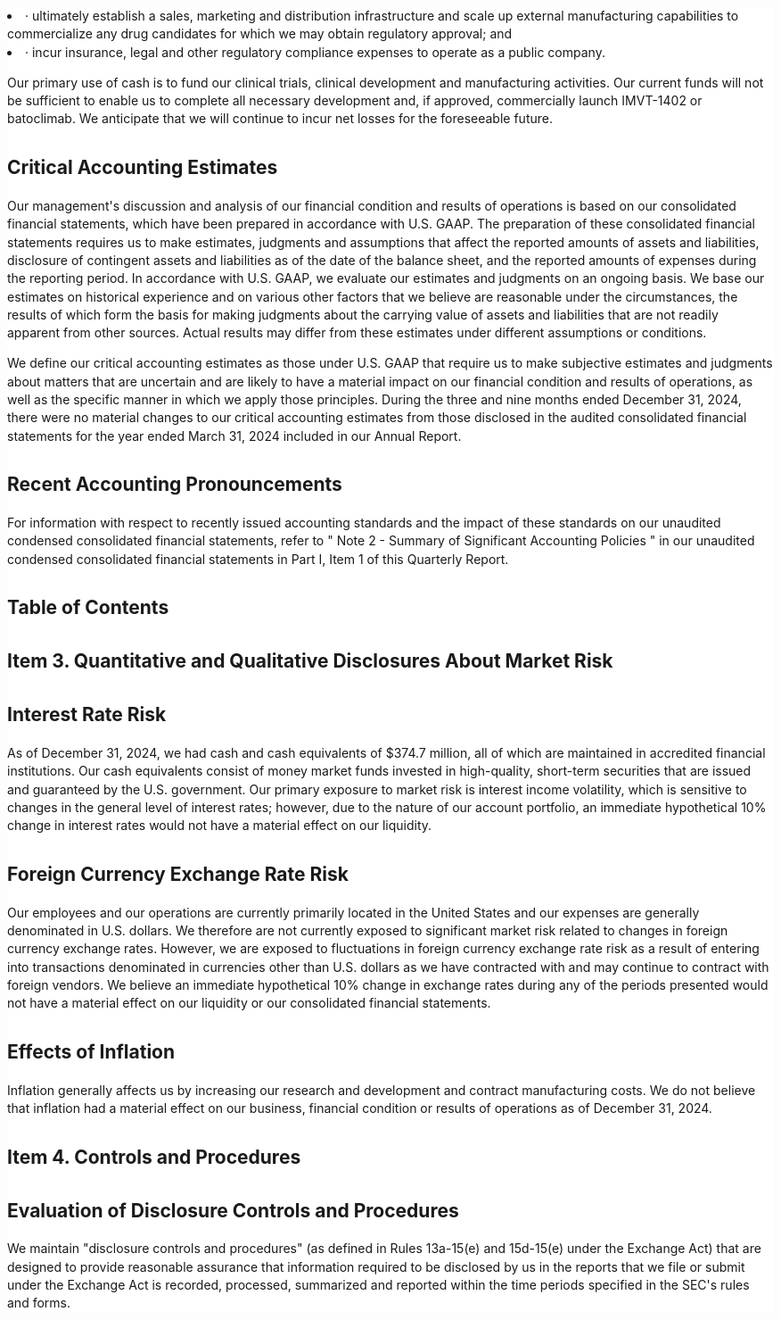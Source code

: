<li>· ultimately establish a sales, marketing and distribution infrastructure and scale up external manufacturing capabilities to commercialize any drug candidates for which we may obtain regulatory approval; and</li>
<li>· incur insurance, legal and other regulatory compliance expenses to operate as a public company.</li>
</ul>
<p>Our primary use of cash is to fund our clinical trials, clinical development and manufacturing activities. Our current funds will not be sufficient to enable us to complete all necessary development and, if approved, commercially launch IMVT-1402 or batoclimab. We anticipate that we will continue to incur net losses for the foreseeable future.</p>
<h2>Critical Accounting Estimates</h2>
<p>Our management's discussion and analysis of our financial condition and results of operations is based on our consolidated financial statements, which have been prepared in accordance with U.S. GAAP. The preparation of these consolidated financial statements requires us to make estimates, judgments and assumptions that affect the reported amounts of assets and liabilities, disclosure of contingent assets and liabilities as of the date of the balance sheet, and the reported amounts of expenses during the reporting period. In accordance with U.S. GAAP, we evaluate our estimates and judgments on an ongoing basis. We base our estimates on historical experience and on various other factors that we believe are reasonable under the circumstances, the results of which form the basis for making judgments about the carrying value of assets and liabilities that are not readily apparent from other sources. Actual results may differ from these estimates under different assumptions or conditions.</p>
<p>We define our critical accounting estimates as those under U.S. GAAP that require us to make subjective estimates and judgments about matters that are uncertain and are likely to have a material impact on our financial condition and results of operations, as well as the specific manner in which we apply those principles. During the three and nine months ended December 31, 2024, there were no material changes to our critical accounting estimates from those disclosed in the audited consolidated financial statements for the year ended March 31, 2024 included in our Annual Report.</p>
<h2>Recent Accounting Pronouncements</h2>
<p>For information with respect to recently issued accounting standards and the impact of these standards on our unaudited condensed consolidated financial statements, refer to " Note 2 - Summary of Significant Accounting Policies " in our unaudited condensed consolidated financial statements in Part I, Item 1 of this Quarterly Report.</p>
<h2>Table of Contents</h2>
<h2>Item 3. Quantitative and Qualitative Disclosures About Market Risk</h2>
<h2>Interest Rate Risk</h2>
<p>As of December 31, 2024, we had cash and cash equivalents of $374.7 million, all of which are maintained in accredited financial institutions. Our cash equivalents consist of money market funds invested in high-quality, short-term securities that are issued and guaranteed by the U.S. government. Our primary exposure to market risk is interest income volatility, which is sensitive to changes in the general level of interest rates; however, due to the nature of our account portfolio, an immediate hypothetical 10% change in interest rates would not have a material effect on our liquidity.</p>
<h2>Foreign Currency Exchange Rate Risk</h2>
<p>Our employees and our operations are currently primarily located in the United States and our expenses are generally denominated in U.S. dollars. We therefore are not currently exposed to significant market risk related to changes in foreign currency exchange rates. However, we are exposed to fluctuations in foreign currency exchange rate risk as a result of entering into transactions denominated in currencies other than U.S. dollars as we have contracted with and may continue to contract with foreign vendors. We believe an immediate hypothetical 10% change in exchange rates during any of the periods presented would not have a material effect on our liquidity or our consolidated financial statements.</p>
<h2>Effects of Inflation</h2>
<p>Inflation generally affects us by increasing our research and development and contract manufacturing costs. We do not believe that inflation had a material effect on our business, financial condition or results of operations as of December 31, 2024.</p>
<h2>Item 4. Controls and Procedures</h2>
<h2>Evaluation of Disclosure Controls and Procedures</h2>
<p>We maintain "disclosure controls and procedures" (as defined in Rules 13a-15(e) and 15d-15(e) under the Exchange Act) that are designed to provide reasonable assurance that information required to be disclosed by us in the reports that we file or submit under the Exchange Act is recorded, processed, summarized and reported within the time periods specified in the SEC's rules and forms.</p>